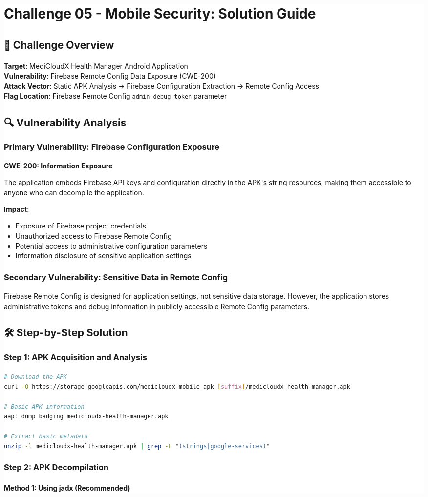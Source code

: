 # Challenge 05 - Mobile Security: Solution Guide

## 🎯 Challenge Overview

**Target**: MediCloudX Health Manager Android Application  
**Vulnerability**: Firebase Remote Config Data Exposure (CWE-200)  
**Attack Vector**: Static APK Analysis → Firebase Configuration Extraction → Remote Config Access  
**Flag Location**: Firebase Remote Config `admin_debug_token` parameter  

## 🔍 Vulnerability Analysis

### Primary Vulnerability: Firebase Configuration Exposure

**CWE-200: Information Exposure**

The application embeds Firebase API keys and configuration directly in the APK's string resources, making them accessible to anyone who can decompile the application.

**Impact**:
- Exposure of Firebase project credentials
- Unauthorized access to Firebase Remote Config
- Potential access to administrative configuration parameters
- Information disclosure of sensitive application settings

### Secondary Vulnerability: Sensitive Data in Remote Config

Firebase Remote Config is designed for application settings, not sensitive data storage. However, the application stores administrative tokens and debug information in publicly accessible Remote Config parameters.

## 🛠️ Step-by-Step Solution

### Step 1: APK Acquisition and Analysis

```bash
# Download the APK
curl -O https://storage.googleapis.com/medicloudx-mobile-apk-[suffix]/medicloudx-health-manager.apk

# Basic APK information
aapt dump badging medicloudx-health-manager.apk

# Extract basic metadata
unzip -l medicloudx-health-manager.apk | grep -E "(strings|google-services)"
```

### Step 2: APK Decompilation

#### Method 1: Using jadx (Recommended)
